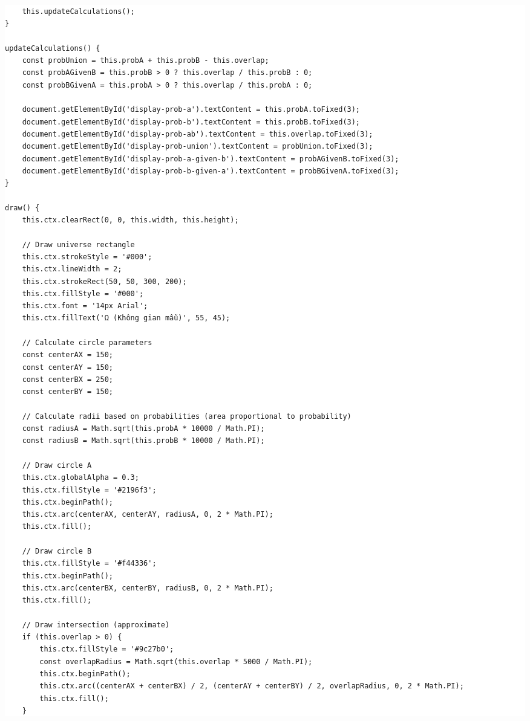         this.updateCalculations();
    }
    
    updateCalculations() {
        const probUnion = this.probA + this.probB - this.overlap;
        const probAGivenB = this.probB > 0 ? this.overlap / this.probB : 0;
        const probBGivenA = this.probA > 0 ? this.overlap / this.probA : 0;
        
        document.getElementById('display-prob-a').textContent = this.probA.toFixed(3);
        document.getElementById('display-prob-b').textContent = this.probB.toFixed(3);
        document.getElementById('display-prob-ab').textContent = this.overlap.toFixed(3);
        document.getElementById('display-prob-union').textContent = probUnion.toFixed(3);
        document.getElementById('display-prob-a-given-b').textContent = probAGivenB.toFixed(3);
        document.getElementById('display-prob-b-given-a').textContent = probBGivenA.toFixed(3);
    }
    
    draw() {
        this.ctx.clearRect(0, 0, this.width, this.height);
        
        // Draw universe rectangle
        this.ctx.strokeStyle = '#000';
        this.ctx.lineWidth = 2;
        this.ctx.strokeRect(50, 50, 300, 200);
        this.ctx.fillStyle = '#000';
        this.ctx.font = '14px Arial';
        this.ctx.fillText('Ω (Không gian mẫu)', 55, 45);
        
        // Calculate circle parameters
        const centerAX = 150;
        const centerAY = 150;
        const centerBX = 250;
        const centerBY = 150;
        
        // Calculate radii based on probabilities (area proportional to probability)
        const radiusA = Math.sqrt(this.probA * 10000 / Math.PI);
        const radiusB = Math.sqrt(this.probB * 10000 / Math.PI);
        
        // Draw circle A
        this.ctx.globalAlpha = 0.3;
        this.ctx.fillStyle = '#2196f3';
        this.ctx.beginPath();
        this.ctx.arc(centerAX, centerAY, radiusA, 0, 2 * Math.PI);
        this.ctx.fill();
        
        // Draw circle B
        this.ctx.fillStyle = '#f44336';
        this.ctx.beginPath();
        this.ctx.arc(centerBX, centerBY, radiusB, 0, 2 * Math.PI);
        this.ctx.fill();
        
        // Draw intersection (approximate)
        if (this.overlap > 0) {
            this.ctx.fillStyle = '#9c27b0';
            const overlapRadius = Math.sqrt(this.overlap * 5000 / Math.PI);
            this.ctx.beginPath();
            this.ctx.arc((centerAX + centerBX) / 2, (centerAY + centerBY) / 2, overlapRadius, 0, 2 * Math.PI);
            this.ctx.fill();
        }
        